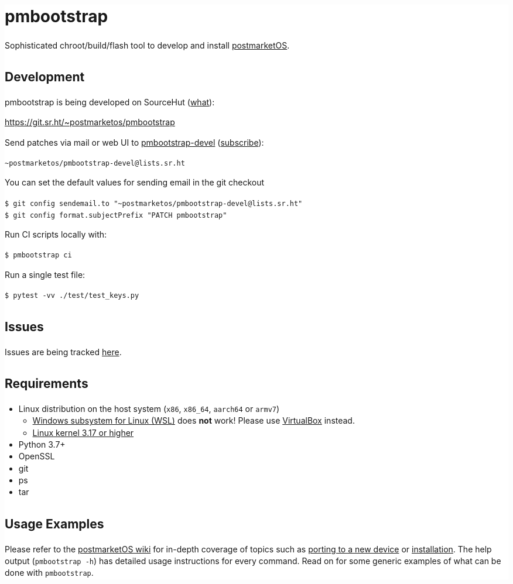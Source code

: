 # pmbootstrap

Sophisticated chroot/build/flash tool to develop and install
[postmarketOS](https://postmarketos.org).

## Development

pmbootstrap is being developed on SourceHut
([what](https://postmarketos.org/blog/2022/07/25/considering-sourcehut/)):

https://git.sr.ht/~postmarketos/pmbootstrap

Send patches via mail or web UI to
[pmbootstrap-devel](https://lists.sr.ht/~postmarketos/pmbootstrap-devel)
([subscribe](mailto:~postmarketos/pmbootstrap-devel+subscribe@lists.sr.ht)):
```
~postmarketos/pmbootstrap-devel@lists.sr.ht
```

You can set the default values for sending email in the git checkout
```
$ git config sendemail.to "~postmarketos/pmbootstrap-devel@lists.sr.ht"
$ git config format.subjectPrefix "PATCH pmbootstrap"
```

Run CI scripts locally with:
```
$ pmbootstrap ci
```

Run a single test file:
```
$ pytest -vv ./test/test_keys.py
```

## Issues

Issues are being tracked
[here](https://gitlab.com/postmarketOS/pmbootstrap/-/issues).

## Requirements
* Linux distribution on the host system (`x86`, `x86_64`, `aarch64` or `armv7`)
  * [Windows subsystem for Linux (WSL)](https://en.wikipedia.org/wiki/Windows_Subsystem_for_Linux)
    does **not** work! Please use [VirtualBox](https://www.virtualbox.org/) instead.
  * [Linux kernel 3.17 or higher](https://postmarketos.org/oldkernel)
* Python 3.7+
* OpenSSL
* git
* ps
* tar

## Usage Examples
Please refer to the [postmarketOS wiki](https://wiki.postmarketos.org) for
in-depth coverage of topics such as
[porting to a new device](https://wiki.postmarketos.org/wiki/Porting_to_a_new_device)
or [installation](https://wiki.postmarketos.org/wiki/Installation_guide). The
help output (`pmbootstrap -h`) has detailed usage instructions for every
command. Read on for some generic examples of what can be done with
`pmbootstrap`.
